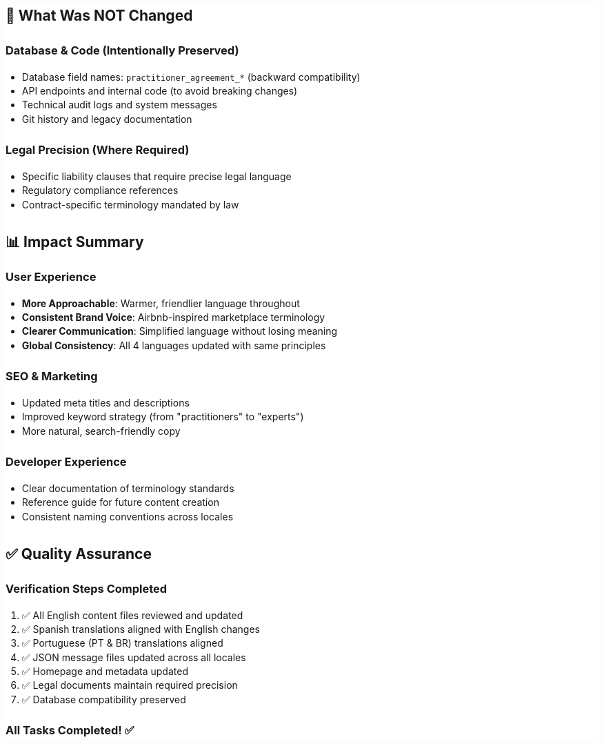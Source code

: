 ## 🚫 What Was NOT Changed

### Database & Code (Intentionally Preserved)

- Database field names: `practitioner_agreement_*` (backward compatibility)
- API endpoints and internal code (to avoid breaking changes)
- Technical audit logs and system messages
- Git history and legacy documentation

### Legal Precision (Where Required)

- Specific liability clauses that require precise legal language
- Regulatory compliance references
- Contract-specific terminology mandated by law

## 📊 Impact Summary

### User Experience

- **More Approachable**: Warmer, friendlier language throughout
- **Consistent Brand Voice**: Airbnb-inspired marketplace terminology
- **Clearer Communication**: Simplified language without losing meaning
- **Global Consistency**: All 4 languages updated with same principles

### SEO & Marketing

- Updated meta titles and descriptions
- Improved keyword strategy (from "practitioners" to "experts")
- More natural, search-friendly copy

### Developer Experience

- Clear documentation of terminology standards
- Reference guide for future content creation
- Consistent naming conventions across locales

## ✅ Quality Assurance

### Verification Steps Completed

1. ✅ All English content files reviewed and updated
2. ✅ Spanish translations aligned with English changes
3. ✅ Portuguese (PT & BR) translations aligned
4. ✅ JSON message files updated across all locales
5. ✅ Homepage and metadata updated
6. ✅ Legal documents maintain required precision
7. ✅ Database compatibility preserved

### All Tasks Completed! ✅
